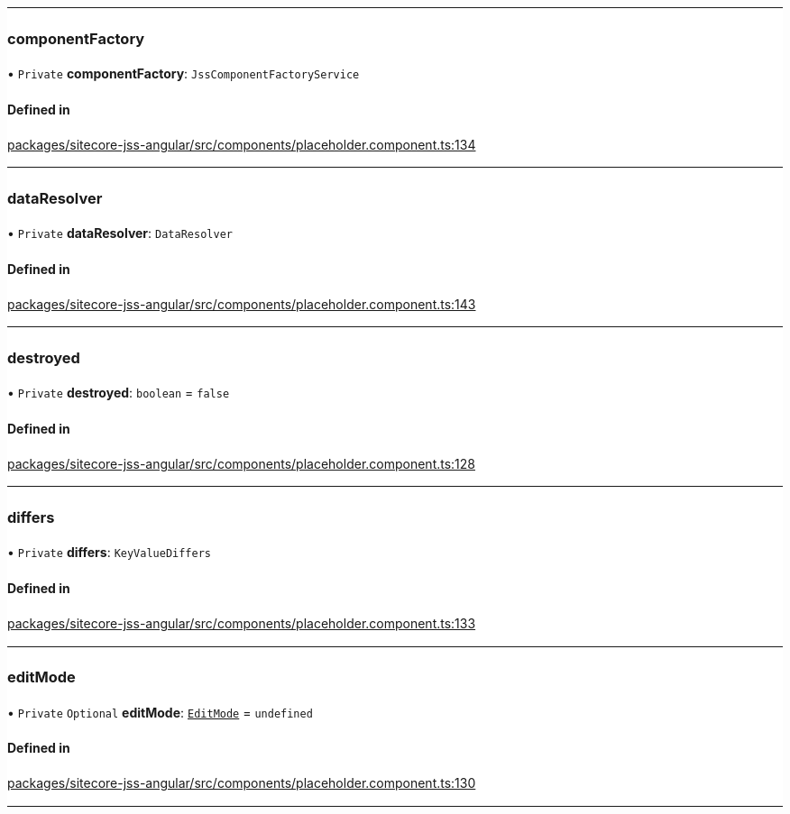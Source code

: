 ___

### componentFactory

• `Private` **componentFactory**: `JssComponentFactoryService`

#### Defined in

[packages/sitecore-jss-angular/src/components/placeholder.component.ts:134](https://github.com/Sitecore/jss/blob/a9b094dab/packages/sitecore-jss-angular/src/components/placeholder.component.ts#L134)

___

### dataResolver

• `Private` **dataResolver**: `DataResolver`

#### Defined in

[packages/sitecore-jss-angular/src/components/placeholder.component.ts:143](https://github.com/Sitecore/jss/blob/a9b094dab/packages/sitecore-jss-angular/src/components/placeholder.component.ts#L143)

___

### destroyed

• `Private` **destroyed**: `boolean` = `false`

#### Defined in

[packages/sitecore-jss-angular/src/components/placeholder.component.ts:128](https://github.com/Sitecore/jss/blob/a9b094dab/packages/sitecore-jss-angular/src/components/placeholder.component.ts#L128)

___

### differs

• `Private` **differs**: `KeyValueDiffers`

#### Defined in

[packages/sitecore-jss-angular/src/components/placeholder.component.ts:133](https://github.com/Sitecore/jss/blob/a9b094dab/packages/sitecore-jss-angular/src/components/placeholder.component.ts#L133)

___

### editMode

• `Private` `Optional` **editMode**: [`EditMode`](../enums/EditMode.md) = `undefined`

#### Defined in

[packages/sitecore-jss-angular/src/components/placeholder.component.ts:130](https://github.com/Sitecore/jss/blob/a9b094dab/packages/sitecore-jss-angular/src/components/placeholder.component.ts#L130)

___
